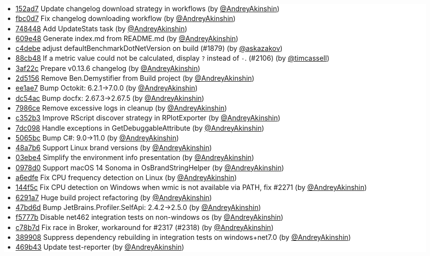* [152ad7](https://github.com/dotnet/BenchmarkDotNet/commit/152ad7f5a14f4d4b20bace98f137fe7d6ba8fd7b) Update changelog download strategy in workflows (by [@AndreyAkinshin](https://github.com/AndreyAkinshin))
* [fbc0d7](https://github.com/dotnet/BenchmarkDotNet/commit/fbc0d7fab10d8937c74a336c827a7a4d5622e5c2) Fix changelog downloading workflow (by [@AndreyAkinshin](https://github.com/AndreyAkinshin))
* [748448](https://github.com/dotnet/BenchmarkDotNet/commit/7484488d08a94346fb0e36d82c0da3bfc63aef58) Add UpdateStats task (by [@AndreyAkinshin](https://github.com/AndreyAkinshin))
* [609e48](https://github.com/dotnet/BenchmarkDotNet/commit/609e484edd0502fec63b7fef88450678f90032f0) Generate index.md from README.md (by [@AndreyAkinshin](https://github.com/AndreyAkinshin))
* [c4debe](https://github.com/dotnet/BenchmarkDotNet/commit/c4debeabe8472481ba9ff46c5ebb73f296295a85) adjust defaultBenchmarkDotNetVersion on build (#1879) (by [@askazakov](https://github.com/askazakov))
* [88cb48](https://github.com/dotnet/BenchmarkDotNet/commit/88cb48369bb06088c5330ab6c42db7077da5a6d3) If a metric value could not be calculated, display `?` instead of `-`. (#2106) (by [@timcassell](https://github.com/timcassell))
* [3af22c](https://github.com/dotnet/BenchmarkDotNet/commit/3af22c10a01d9b3149b211e3b430ab22fccae71e) Prepare v0.13.6 changelog (by [@AndreyAkinshin](https://github.com/AndreyAkinshin))
* [2d5156](https://github.com/dotnet/BenchmarkDotNet/commit/2d5156ad90164039b4e2880d61a586237c70b385) Remove Ben.Demystifier from Build project (by [@AndreyAkinshin](https://github.com/AndreyAkinshin))
* [ee1ae7](https://github.com/dotnet/BenchmarkDotNet/commit/ee1ae7486047bbf4ffe007d88ddc86f7d74a9b10) Bump Octokit: 6.2.1->7.0.0 (by [@AndreyAkinshin](https://github.com/AndreyAkinshin))
* [dc54ac](https://github.com/dotnet/BenchmarkDotNet/commit/dc54ac213b64f285a6e3493897a361de5ee31ba9) Bump docfx: 2.67.3->2.67.5 (by [@AndreyAkinshin](https://github.com/AndreyAkinshin))
* [7986ce](https://github.com/dotnet/BenchmarkDotNet/commit/7986cea7e06f63ace8e96d5e6c4aec43345023b6) Remove excessive logs in cleanup (by [@AndreyAkinshin](https://github.com/AndreyAkinshin))
* [c352b3](https://github.com/dotnet/BenchmarkDotNet/commit/c352b3640e4a845bcd05a893928bd8bacf007e45) Improve RScript discover strategy in RPlotExporter (by [@AndreyAkinshin](https://github.com/AndreyAkinshin))
* [7dc098](https://github.com/dotnet/BenchmarkDotNet/commit/7dc0981e16ce2ab131fa56e396d4438633f96169) Handle exceptions in GetDebuggableAttribute (by [@AndreyAkinshin](https://github.com/AndreyAkinshin))
* [5065bc](https://github.com/dotnet/BenchmarkDotNet/commit/5065bc96e26f043f2eb7099cc1eea96fb0c50c09) Bump C#: 9.0->11.0 (by [@AndreyAkinshin](https://github.com/AndreyAkinshin))
* [48a7b6](https://github.com/dotnet/BenchmarkDotNet/commit/48a7b65cc8fb34228582c84a5072286051191347) Support Linux brand versions (by [@AndreyAkinshin](https://github.com/AndreyAkinshin))
* [03ebe4](https://github.com/dotnet/BenchmarkDotNet/commit/03ebe4186d1dafeafeca6fe261cf465dbb22c68d) Simplify the environment info presentation (by [@AndreyAkinshin](https://github.com/AndreyAkinshin))
* [0978d0](https://github.com/dotnet/BenchmarkDotNet/commit/0978d0201eb558abd3e5555b85657327d7c2b420) Support macOS 14 Sonoma in OsBrandStringHelper (by [@AndreyAkinshin](https://github.com/AndreyAkinshin))
* [a6edfe](https://github.com/dotnet/BenchmarkDotNet/commit/a6edfe6c5b63901f61d3c51a2fb5fd75cf001405) Fix CPU frequency detection on Linux (by [@AndreyAkinshin](https://github.com/AndreyAkinshin))
* [144f5c](https://github.com/dotnet/BenchmarkDotNet/commit/144f5c5552afc576f11da0454be9980900e1ddff) Fix CPU detection on Windows when wmic is not available via PATH, fix #2271 (by [@AndreyAkinshin](https://github.com/AndreyAkinshin))
* [6291a7](https://github.com/dotnet/BenchmarkDotNet/commit/6291a7e724a094138f650cc1cbb0798a4d30c0fe) Huge build project refactoring (by [@AndreyAkinshin](https://github.com/AndreyAkinshin))
* [47bd6d](https://github.com/dotnet/BenchmarkDotNet/commit/47bd6de3b397a10ab9a414354e07160fd3b8ad19) Bump JetBrains.Profiler.SelfApi: 2.4.2->2.5.0 (by [@AndreyAkinshin](https://github.com/AndreyAkinshin))
* [f5777b](https://github.com/dotnet/BenchmarkDotNet/commit/f5777bb1fe8166b45892aac93d2da804375468a5) Disable net462 integration tests on non-windows os (by [@AndreyAkinshin](https://github.com/AndreyAkinshin))
* [c78b7d](https://github.com/dotnet/BenchmarkDotNet/commit/c78b7d60a8ecec3e74f797b46a35a26cbb643c6e) Fix race in Broker, workaround for #2317 (#2318) (by [@AndreyAkinshin](https://github.com/AndreyAkinshin))
* [389908](https://github.com/dotnet/BenchmarkDotNet/commit/38990811eb1e5384d2ceb28839bfcf29f0c63e03) Suppress dependency rebuilding in integration tests on windows+net7.0 (by [@AndreyAkinshin](https://github.com/AndreyAkinshin))
* [469b43](https://github.com/dotnet/BenchmarkDotNet/commit/469b43bd937eb8e725b753550e6ca78d85150fb6) Update test-reporter (by [@AndreyAkinshin](https://github.com/AndreyAkinshin))